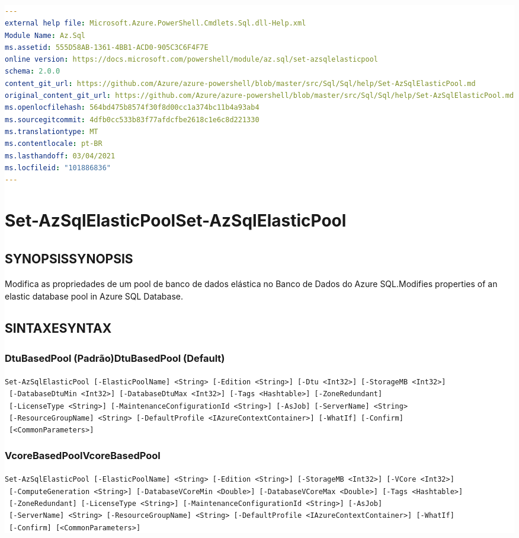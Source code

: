 ```yaml
---
external help file: Microsoft.Azure.PowerShell.Cmdlets.Sql.dll-Help.xml
Module Name: Az.Sql
ms.assetid: 555D58AB-1361-4BB1-ACD0-905C3C6F4F7E
online version: https://docs.microsoft.com/powershell/module/az.sql/set-azsqlelasticpool
schema: 2.0.0
content_git_url: https://github.com/Azure/azure-powershell/blob/master/src/Sql/Sql/help/Set-AzSqlElasticPool.md
original_content_git_url: https://github.com/Azure/azure-powershell/blob/master/src/Sql/Sql/help/Set-AzSqlElasticPool.md
ms.openlocfilehash: 564bd475b8574f30f8d00cc1a374bc11b4a93ab4
ms.sourcegitcommit: 4dfb0cc533b83f77afdcfbe2618c1e6c8d221330
ms.translationtype: MT
ms.contentlocale: pt-BR
ms.lasthandoff: 03/04/2021
ms.locfileid: "101886836"
---
```

# <span data-ttu-id="79f1a-101">Set-AzSqlElasticPool</span><span class="sxs-lookup"><span data-stu-id="79f1a-101">Set-AzSqlElasticPool</span></span>

## <span data-ttu-id="79f1a-102">SYNOPSIS</span><span class="sxs-lookup"><span data-stu-id="79f1a-102">SYNOPSIS</span></span>
<span data-ttu-id="79f1a-103">Modifica as propriedades de um pool de banco de dados elástica no Banco de Dados do Azure SQL.</span><span class="sxs-lookup"><span data-stu-id="79f1a-103">Modifies properties of an elastic database pool in Azure SQL Database.</span></span>

## <span data-ttu-id="79f1a-104">SINTAXE</span><span class="sxs-lookup"><span data-stu-id="79f1a-104">SYNTAX</span></span>

### <span data-ttu-id="79f1a-105">DtuBasedPool (Padrão)</span><span class="sxs-lookup"><span data-stu-id="79f1a-105">DtuBasedPool (Default)</span></span>
```
Set-AzSqlElasticPool [-ElasticPoolName] <String> [-Edition <String>] [-Dtu <Int32>] [-StorageMB <Int32>]
 [-DatabaseDtuMin <Int32>] [-DatabaseDtuMax <Int32>] [-Tags <Hashtable>] [-ZoneRedundant]
 [-LicenseType <String>] [-MaintenanceConfigurationId <String>] [-AsJob] [-ServerName] <String>
 [-ResourceGroupName] <String> [-DefaultProfile <IAzureContextContainer>] [-WhatIf] [-Confirm]
 [<CommonParameters>]
```

### <span data-ttu-id="79f1a-106">VcoreBasedPool</span><span class="sxs-lookup"><span data-stu-id="79f1a-106">VcoreBasedPool</span></span>
```
Set-AzSqlElasticPool [-ElasticPoolName] <String> [-Edition <String>] [-StorageMB <Int32>] [-VCore <Int32>]
 [-ComputeGeneration <String>] [-DatabaseVCoreMin <Double>] [-DatabaseVCoreMax <Double>] [-Tags <Hashtable>]
 [-ZoneRedundant] [-LicenseType <String>] [-MaintenanceConfigurationId <String>] [-AsJob]
 [-ServerName] <String> [-ResourceGroupName] <String> [-DefaultProfile <IAzureContextContainer>] [-WhatIf]
 [-Confirm] [<CommonParameters>]
```
